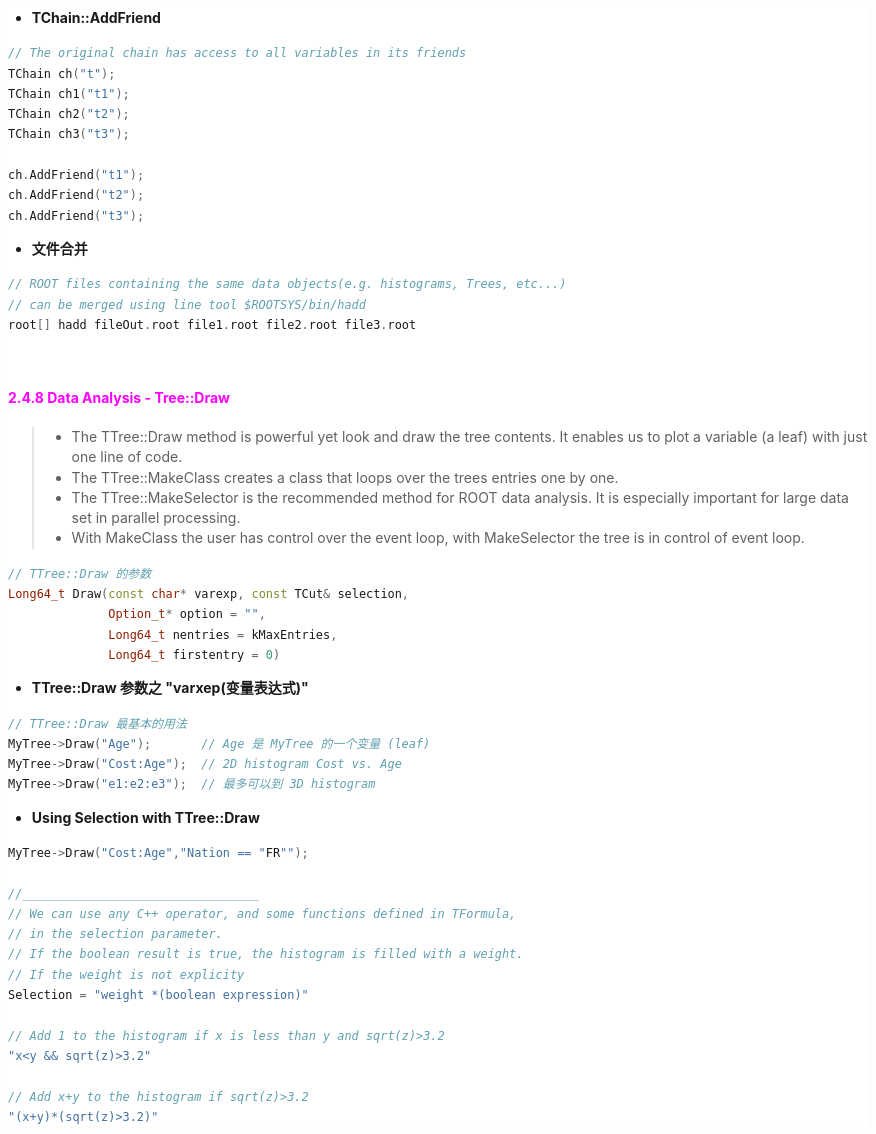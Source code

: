 
+ **TChain::AddFriend**
```C++
// The original chain has access to all variables in its friends
TChain ch("t");
TChain ch1("t1");
TChain ch2("t2");
TChain ch3("t3");

ch.AddFriend("t1");
ch.AddFriend("t2");
ch.AddFriend("t3");
```

+ **文件合并**
```C++
// ROOT files containing the same data objects(e.g. histograms, Trees, etc...) 
// can be merged using line tool $ROOTSYS/bin/hadd
root[] hadd fileOut.root file1.root file2.root file3.root

```



&emsp;
#### <font color=#FF00FF>  2.4.8 Data Analysis - Tree::Draw </font>
>+ The TTree::Draw method is powerful yet look and draw the tree contents. 
It enables us to plot a variable (a leaf) with just one line of code.
>+ The TTree::MakeClass creates a class that loops over the trees entries one by one.
>+ The TTree::MakeSelector is the recommended method for ROOT data analysis. 
It is especially important for large data set in parallel processing.
>+ With MakeClass the user has control over the event loop, with MakeSelector the 
tree is in control of event loop. 
```C++
// TTree::Draw 的参数
Long64_t Draw(const char* varexp, const TCut& selection, 
              Option_t* option = "", 
              Long64_t nentries = kMaxEntries, 
              Long64_t firstentry = 0)
```

+ **TTree::Draw 参数之 "varxep(变量表达式)"**
```C++
// TTree::Draw 最基本的用法
MyTree->Draw("Age");       // Age 是 MyTree 的一个变量 (leaf)
MyTree->Draw("Cost:Age");  // 2D histogram Cost vs. Age
MyTree->Draw("e1:e2:e3");  // 最多可以到 3D histogram
```

+ **Using Selection with TTree::Draw**
```C++
MyTree->Draw("Cost:Age","Nation == "FR"");

//_________________________________
// We can use any C++ operator, and some functions defined in TFormula,
// in the selection parameter.
// If the boolean result is true, the histogram is filled with a weight.
// If the weight is not explicity
Selection = "weight *(boolean expression)"

// Add 1 to the histogram if x is less than y and sqrt(z)>3.2
"x<y && sqrt(z)>3.2"

// Add x+y to the histogram if sqrt(z)>3.2
"(x+y)*(sqrt(z)>3.2)"
```

